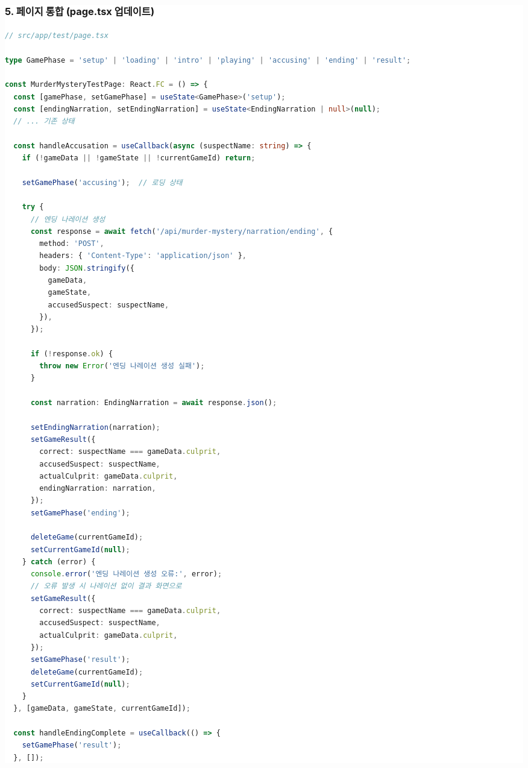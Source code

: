 ### 5. 페이지 통합 (page.tsx 업데이트)

```typescript
// src/app/test/page.tsx

type GamePhase = 'setup' | 'loading' | 'intro' | 'playing' | 'accusing' | 'ending' | 'result';

const MurderMysteryTestPage: React.FC = () => {
  const [gamePhase, setGamePhase] = useState<GamePhase>('setup');
  const [endingNarration, setEndingNarration] = useState<EndingNarration | null>(null);
  // ... 기존 상태

  const handleAccusation = useCallback(async (suspectName: string) => {
    if (!gameData || !gameState || !currentGameId) return;

    setGamePhase('accusing');  // 로딩 상태

    try {
      // 엔딩 나레이션 생성
      const response = await fetch('/api/murder-mystery/narration/ending', {
        method: 'POST',
        headers: { 'Content-Type': 'application/json' },
        body: JSON.stringify({
          gameData,
          gameState,
          accusedSuspect: suspectName,
        }),
      });

      if (!response.ok) {
        throw new Error('엔딩 나레이션 생성 실패');
      }

      const narration: EndingNarration = await response.json();

      setEndingNarration(narration);
      setGameResult({
        correct: suspectName === gameData.culprit,
        accusedSuspect: suspectName,
        actualCulprit: gameData.culprit,
        endingNarration: narration,
      });
      setGamePhase('ending');

      deleteGame(currentGameId);
      setCurrentGameId(null);
    } catch (error) {
      console.error('엔딩 나레이션 생성 오류:', error);
      // 오류 발생 시 나레이션 없이 결과 화면으로
      setGameResult({
        correct: suspectName === gameData.culprit,
        accusedSuspect: suspectName,
        actualCulprit: gameData.culprit,
      });
      setGamePhase('result');
      deleteGame(currentGameId);
      setCurrentGameId(null);
    }
  }, [gameData, gameState, currentGameId]);

  const handleEndingComplete = useCallback(() => {
    setGamePhase('result');
  }, []);
```